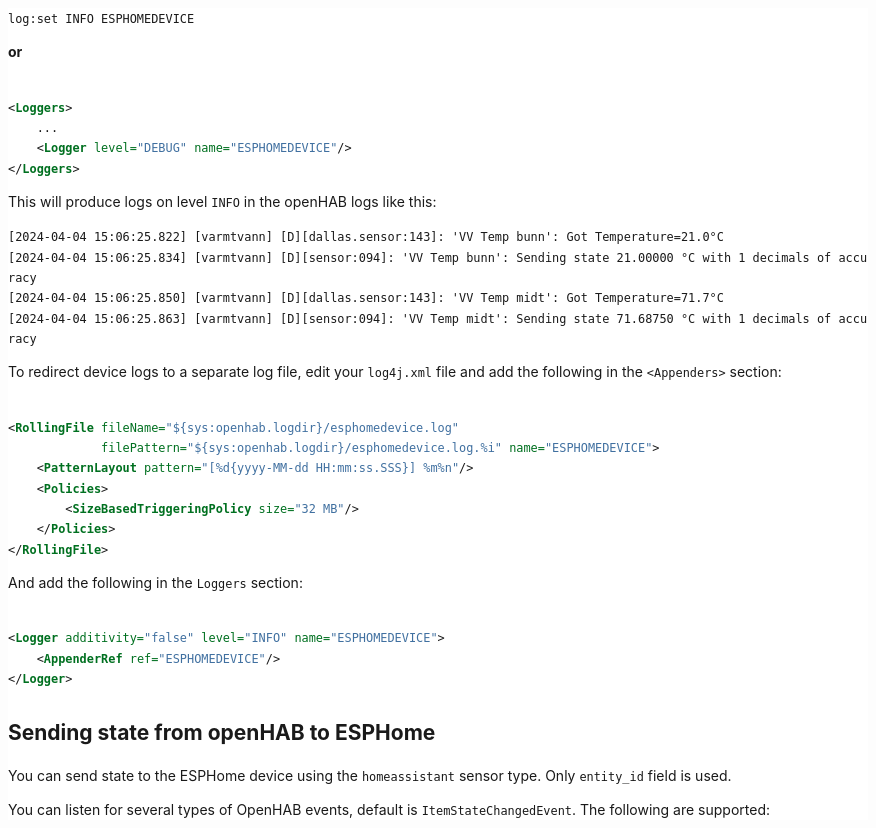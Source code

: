 ```
log:set INFO ESPHOMEDEVICE
```

**or**

```xml

<Loggers>
    ...
    <Logger level="DEBUG" name="ESPHOMEDEVICE"/>
</Loggers>
```

This will produce logs on level `INFO` in the openHAB logs like this:

```
[2024-04-04 15:06:25.822] [varmtvann] [D][dallas.sensor:143]: 'VV Temp bunn': Got Temperature=21.0°C
[2024-04-04 15:06:25.834] [varmtvann] [D][sensor:094]: 'VV Temp bunn': Sending state 21.00000 °C with 1 decimals of accuracy
[2024-04-04 15:06:25.850] [varmtvann] [D][dallas.sensor:143]: 'VV Temp midt': Got Temperature=71.7°C
[2024-04-04 15:06:25.863] [varmtvann] [D][sensor:094]: 'VV Temp midt': Sending state 71.68750 °C with 1 decimals of accuracy
```

To redirect device logs to a separate log file, edit your `log4j.xml` file and add the following in the `<Appenders>`
section:

```xml

<RollingFile fileName="${sys:openhab.logdir}/esphomedevice.log"
             filePattern="${sys:openhab.logdir}/esphomedevice.log.%i" name="ESPHOMEDEVICE">
    <PatternLayout pattern="[%d{yyyy-MM-dd HH:mm:ss.SSS}] %m%n"/>
    <Policies>
        <SizeBasedTriggeringPolicy size="32 MB"/>
    </Policies>
</RollingFile>
```

And add the following in the `Loggers` section:

```xml

<Logger additivity="false" level="INFO" name="ESPHOMEDEVICE">
    <AppenderRef ref="ESPHOMEDEVICE"/>
</Logger>
```

## Sending state from openHAB to ESPHome

You can send state to the ESPHome device using the `homeassistant` sensor type. Only `entity_id` field is used.

You can listen for several types of OpenHAB events, default is `ItemStateChangedEvent`. The following are supported:
